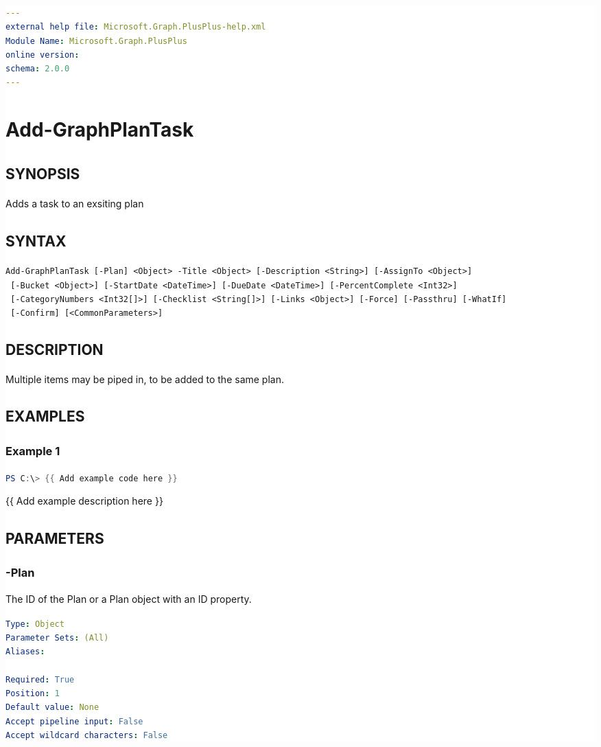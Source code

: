 ```yaml
---
external help file: Microsoft.Graph.PlusPlus-help.xml
Module Name: Microsoft.Graph.PlusPlus
online version:
schema: 2.0.0
---
```


# Add-GraphPlanTask

## SYNOPSIS
Adds a task to an exsiting plan

## SYNTAX

```
Add-GraphPlanTask [-Plan] <Object> -Title <Object> [-Description <String>] [-AssignTo <Object>]
 [-Bucket <Object>] [-StartDate <DateTime>] [-DueDate <DateTime>] [-PercentComplete <Int32>]
 [-CategoryNumbers <Int32[]>] [-Checklist <String[]>] [-Links <Object>] [-Force] [-Passthru] [-WhatIf]
 [-Confirm] [<CommonParameters>]
```

## DESCRIPTION
Multiple items may be piped in, to be added to the same plan.

## EXAMPLES

### Example 1
```powershell
PS C:\> {{ Add example code here }}
```

{{ Add example description here }}

## PARAMETERS

### -Plan
The ID of the Plan or a Plan object with an ID property.

```yaml
Type: Object
Parameter Sets: (All)
Aliases:

Required: True
Position: 1
Default value: None
Accept pipeline input: False
Accept wildcard characters: False
```
